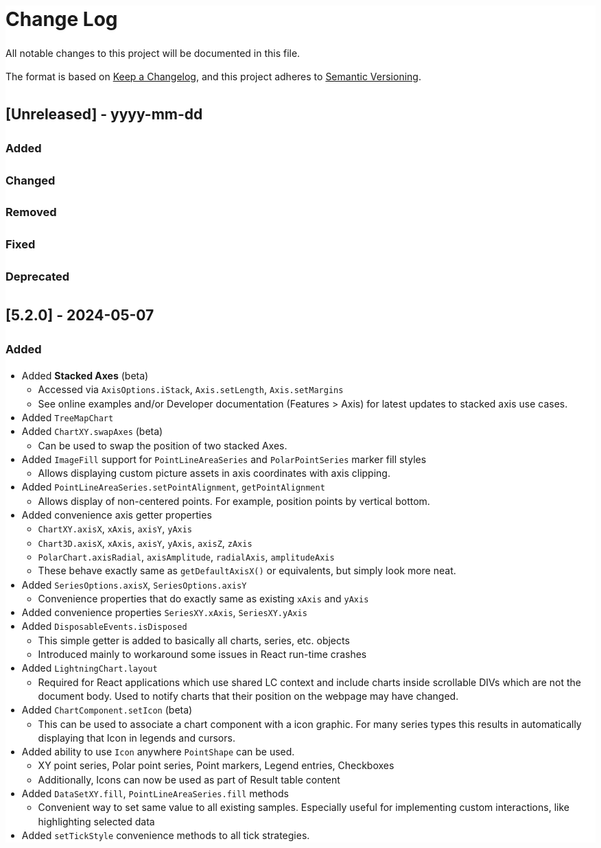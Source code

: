 # Change Log

All notable changes to this project will be documented in this file.

The format is based on [Keep a Changelog](https://keepachangelog.com/en/1.0.0/),
and this project adheres to [Semantic Versioning](https://semver.org/spec/v2.0.0.html).

## [Unreleased] - yyyy-mm-dd

### Added

### Changed

### Removed

### Fixed

### Deprecated

## [5.2.0] - 2024-05-07

### Added

-   Added **Stacked Axes** (beta)
    -   Accessed via `AxisOptions.iStack`, `Axis.setLength`, `Axis.setMargins`
    -   See online examples and/or Developer documentation (Features > Axis) for latest updates to stacked axis use cases.
-   Added `TreeMapChart`
-   Added `ChartXY.swapAxes` (beta)
    - Can be used to swap the position of two stacked Axes.
-   Added `ImageFill` support for `PointLineAreaSeries` and `PolarPointSeries` marker fill styles
    -   Allows displaying custom picture assets in axis coordinates with axis clipping.
-   Added `PointLineAreaSeries.setPointAlignment`, `getPointAlignment`
    -   Allows display of non-centered points. For example, position points by vertical bottom.
-   Added convenience axis getter properties
    -   `ChartXY.axisX`, `xAxis`, `axisY`, `yAxis`
    -   `Chart3D.axisX`, `xAxis`, `axisY`, `yAxis`, `axisZ`, `zAxis`
    -   `PolarChart.axisRadial`, `axisAmplitude`, `radialAxis`, `amplitudeAxis`
    -   These behave exactly same as `getDefaultAxisX()` or equivalents, but simply look more neat.
-   Added `SeriesOptions.axisX`, `SeriesOptions.axisY`
    -   Convenience properties that do exactly same as existing `xAxis` and `yAxis`
-   Added convenience properties `SeriesXY.xAxis`, `SeriesXY.yAxis`
-   Added `DisposableEvents.isDisposed`
    -   This simple getter is added to basically all charts, series, etc. objects
    -   Introduced mainly to workaround some issues in React run-time crashes
-   Added `LightningChart.layout`
    -   Required for React applications which use shared LC context and include charts inside scrollable DIVs which are not the document body. Used to notify charts that their position on the webpage may have changed.
-   Added `ChartComponent.setIcon` (beta)
    -   This can be used to associate a chart component with a icon graphic. For many series types this results in automatically displaying that Icon in legends and cursors.
-   Added ability to use `Icon` anywhere `PointShape` can be used.
    -   XY point series, Polar point series, Point markers, Legend entries, Checkboxes
    -   Additionally, Icons can now be used as part of Result table content
-   Added `DataSetXY.fill`, `PointLineAreaSeries.fill` methods
    -   Convenient way to set same value to all existing samples. Especially useful for implementing custom interactions, like highlighting selected data 
-   Added `setTickStyle` convenience methods to all tick strategies.